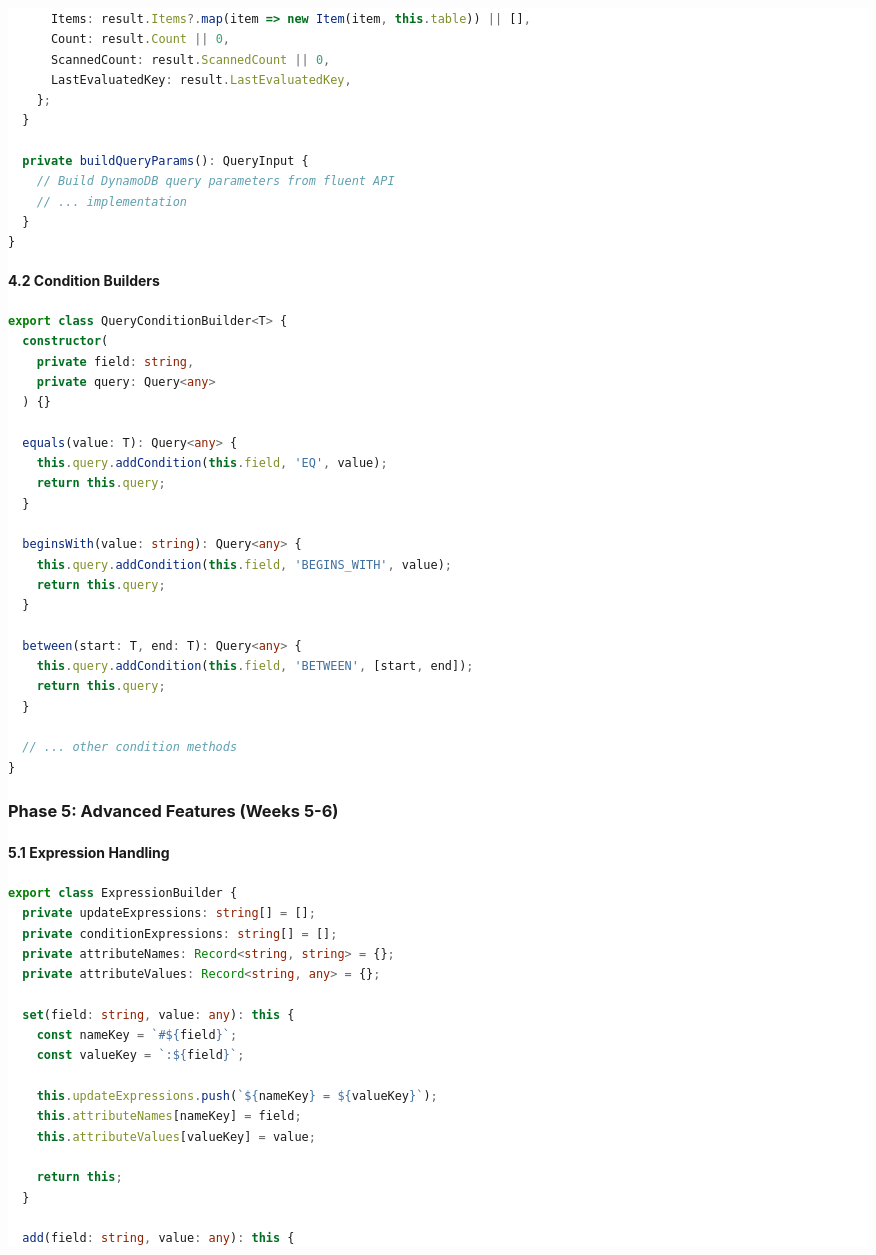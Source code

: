 ```typescript
      Items: result.Items?.map(item => new Item(item, this.table)) || [],
      Count: result.Count || 0,
      ScannedCount: result.ScannedCount || 0,
      LastEvaluatedKey: result.LastEvaluatedKey,
    };
  }
  
  private buildQueryParams(): QueryInput {
    // Build DynamoDB query parameters from fluent API
    // ... implementation
  }
}
```

#### 4.2 Condition Builders
```typescript
export class QueryConditionBuilder<T> {
  constructor(
    private field: string,
    private query: Query<any>
  ) {}
  
  equals(value: T): Query<any> {
    this.query.addCondition(this.field, 'EQ', value);
    return this.query;
  }
  
  beginsWith(value: string): Query<any> {
    this.query.addCondition(this.field, 'BEGINS_WITH', value);
    return this.query;
  }
  
  between(start: T, end: T): Query<any> {
    this.query.addCondition(this.field, 'BETWEEN', [start, end]);
    return this.query;
  }
  
  // ... other condition methods
}
```

### Phase 5: Advanced Features (Weeks 5-6)

#### 5.1 Expression Handling
```typescript
export class ExpressionBuilder {
  private updateExpressions: string[] = [];
  private conditionExpressions: string[] = [];
  private attributeNames: Record<string, string> = {};
  private attributeValues: Record<string, any> = {};
  
  set(field: string, value: any): this {
    const nameKey = `#${field}`;
    const valueKey = `:${field}`;
    
    this.updateExpressions.push(`${nameKey} = ${valueKey}`);
    this.attributeNames[nameKey] = field;
    this.attributeValues[valueKey] = value;
    
    return this;
  }
  
  add(field: string, value: any): this {
```
